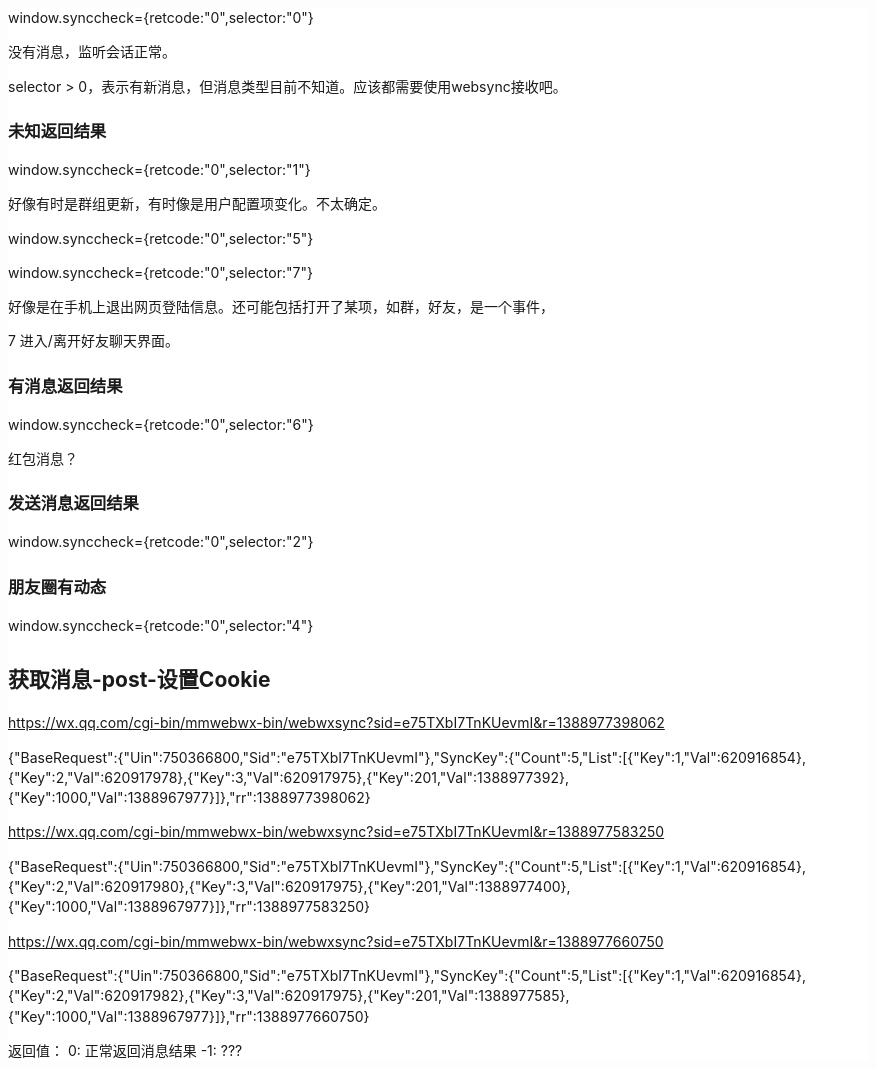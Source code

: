 window.synccheck={retcode:"0",selector:"0"}

没有消息，监听会话正常。

selector > 0，表示有新消息，但消息类型目前不知道。应该都需要使用websync接收吧。

### 未知返回结果

window.synccheck={retcode:"0",selector:"1"}

好像有时是群组更新，有时像是用户配置项变化。不太确定。

window.synccheck={retcode:"0",selector:"5"}

window.synccheck={retcode:"0",selector:"7"}

好像是在手机上退出网页登陆信息。还可能包括打开了某项，如群，好友，是一个事件，

7 进入/离开好友聊天界面。


### 有消息返回结果

window.synccheck={retcode:"0",selector:"6"}

红包消息？

### 发送消息返回结果

window.synccheck={retcode:"0",selector:"2"}


### 朋友圈有动态

window.synccheck={retcode:"0",selector:"4"}


## 获取消息-post-设置Cookie

https://wx.qq.com/cgi-bin/mmwebwx-bin/webwxsync?sid=e75TXbI7TnKUevmI&r=1388977398062

{"BaseRequest":{"Uin":750366800,"Sid":"e75TXbI7TnKUevmI"},"SyncKey":{"Count":5,"List":[{"Key":1,"Val":620916854},{"Key":2,"Val":620917978},{"Key":3,"Val":620917975},{"Key":201,"Val":1388977392},{"Key":1000,"Val":1388967977}]},"rr":1388977398062}

https://wx.qq.com/cgi-bin/mmwebwx-bin/webwxsync?sid=e75TXbI7TnKUevmI&r=1388977583250

{"BaseRequest":{"Uin":750366800,"Sid":"e75TXbI7TnKUevmI"},"SyncKey":{"Count":5,"List":[{"Key":1,"Val":620916854},{"Key":2,"Val":620917980},{"Key":3,"Val":620917975},{"Key":201,"Val":1388977400},{"Key":1000,"Val":1388967977}]},"rr":1388977583250}

https://wx.qq.com/cgi-bin/mmwebwx-bin/webwxsync?sid=e75TXbI7TnKUevmI&r=1388977660750

{"BaseRequest":{"Uin":750366800,"Sid":"e75TXbI7TnKUevmI"},"SyncKey":{"Count":5,"List":[{"Key":1,"Val":620916854},{"Key":2,"Val":620917982},{"Key":3,"Val":620917975},{"Key":201,"Val":1388977585},{"Key":1000,"Val":1388967977}]},"rr":1388977660750}

返回值：
0: 正常返回消息结果
-1: ???
